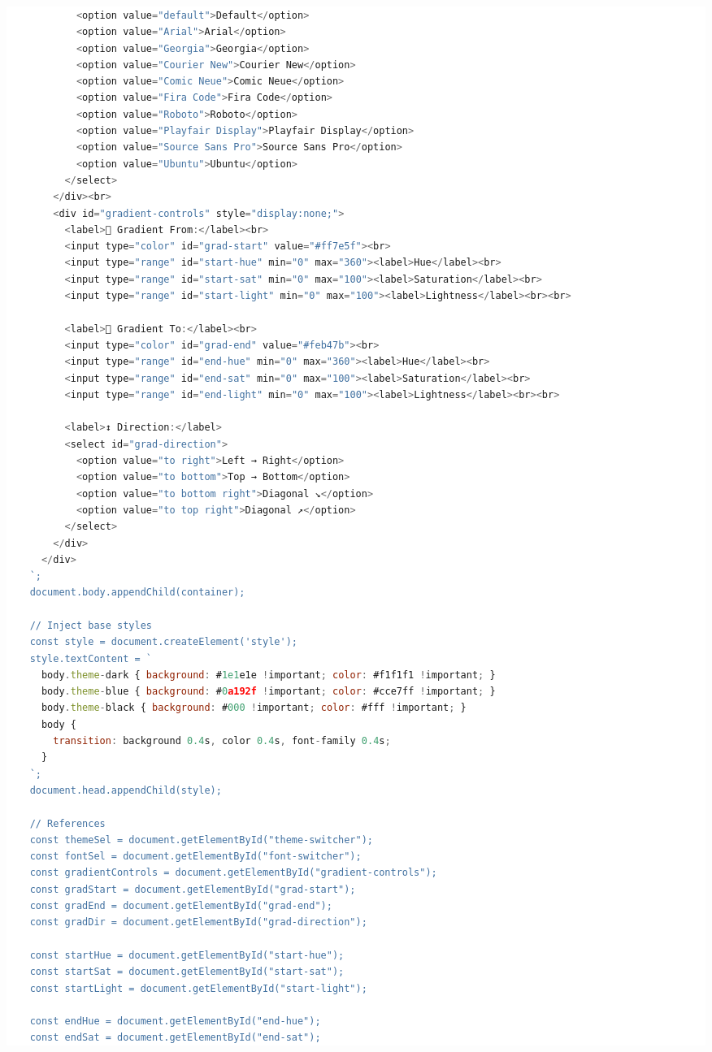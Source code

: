 ```javascript
            <option value="default">Default</option>
            <option value="Arial">Arial</option>
            <option value="Georgia">Georgia</option>
            <option value="Courier New">Courier New</option>
            <option value="Comic Neue">Comic Neue</option>
            <option value="Fira Code">Fira Code</option>
            <option value="Roboto">Roboto</option>
            <option value="Playfair Display">Playfair Display</option>
            <option value="Source Sans Pro">Source Sans Pro</option>
            <option value="Ubuntu">Ubuntu</option>
          </select>
        </div><br>
        <div id="gradient-controls" style="display:none;">
          <label>🎨 Gradient From:</label><br>
          <input type="color" id="grad-start" value="#ff7e5f"><br>
          <input type="range" id="start-hue" min="0" max="360"><label>Hue</label><br>
          <input type="range" id="start-sat" min="0" max="100"><label>Saturation</label><br>
          <input type="range" id="start-light" min="0" max="100"><label>Lightness</label><br><br>

          <label>🎨 Gradient To:</label><br>
          <input type="color" id="grad-end" value="#feb47b"><br>
          <input type="range" id="end-hue" min="0" max="360"><label>Hue</label><br>
          <input type="range" id="end-sat" min="0" max="100"><label>Saturation</label><br>
          <input type="range" id="end-light" min="0" max="100"><label>Lightness</label><br><br>

          <label>↕️ Direction:</label>
          <select id="grad-direction">
            <option value="to right">Left → Right</option>
            <option value="to bottom">Top → Bottom</option>
            <option value="to bottom right">Diagonal ↘</option>
            <option value="to top right">Diagonal ↗</option>
          </select>
        </div>
      </div>
    `;
    document.body.appendChild(container);

    // Inject base styles
    const style = document.createElement('style');
    style.textContent = `
      body.theme-dark { background: #1e1e1e !important; color: #f1f1f1 !important; }
      body.theme-blue { background: #0a192f !important; color: #cce7ff !important; }
      body.theme-black { background: #000 !important; color: #fff !important; }
      body {
        transition: background 0.4s, color 0.4s, font-family 0.4s;
      }
    `;
    document.head.appendChild(style);

    // References
    const themeSel = document.getElementById("theme-switcher");
    const fontSel = document.getElementById("font-switcher");
    const gradientControls = document.getElementById("gradient-controls");
    const gradStart = document.getElementById("grad-start");
    const gradEnd = document.getElementById("grad-end");
    const gradDir = document.getElementById("grad-direction");

    const startHue = document.getElementById("start-hue");
    const startSat = document.getElementById("start-sat");
    const startLight = document.getElementById("start-light");

    const endHue = document.getElementById("end-hue");
    const endSat = document.getElementById("end-sat");
```
